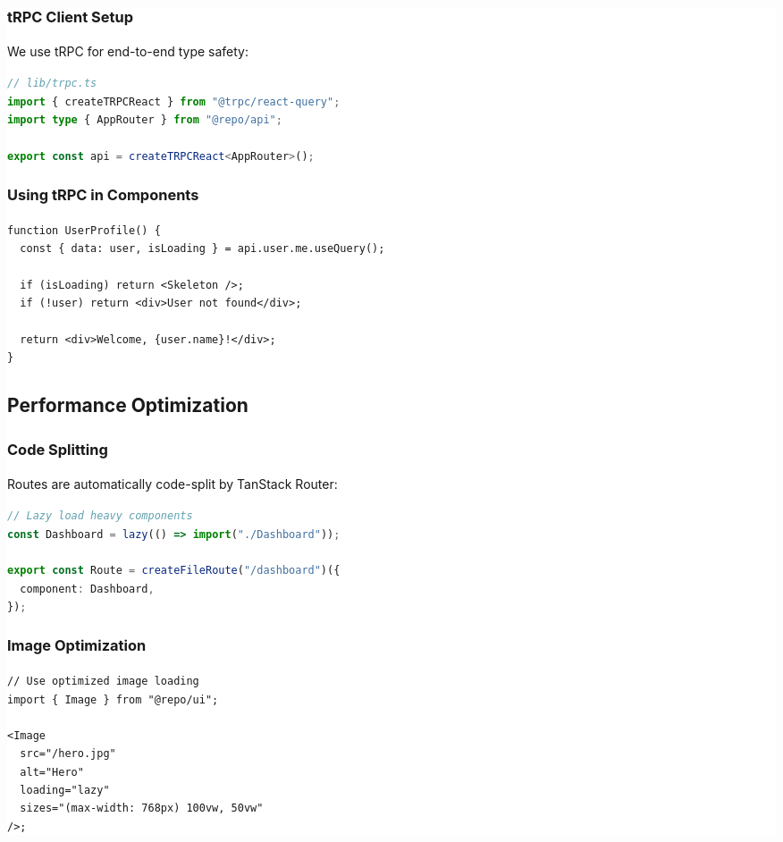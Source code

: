 ### tRPC Client Setup

We use tRPC for end-to-end type safety:

```typescript
// lib/trpc.ts
import { createTRPCReact } from "@trpc/react-query";
import type { AppRouter } from "@repo/api";

export const api = createTRPCReact<AppRouter>();
```

### Using tRPC in Components

```tsx
function UserProfile() {
  const { data: user, isLoading } = api.user.me.useQuery();

  if (isLoading) return <Skeleton />;
  if (!user) return <div>User not found</div>;

  return <div>Welcome, {user.name}!</div>;
}
```

## Performance Optimization

### Code Splitting

Routes are automatically code-split by TanStack Router:

```typescript
// Lazy load heavy components
const Dashboard = lazy(() => import("./Dashboard"));

export const Route = createFileRoute("/dashboard")({
  component: Dashboard,
});
```

### Image Optimization

```tsx
// Use optimized image loading
import { Image } from "@repo/ui";

<Image
  src="/hero.jpg"
  alt="Hero"
  loading="lazy"
  sizes="(max-width: 768px) 100vw, 50vw"
/>;
```
